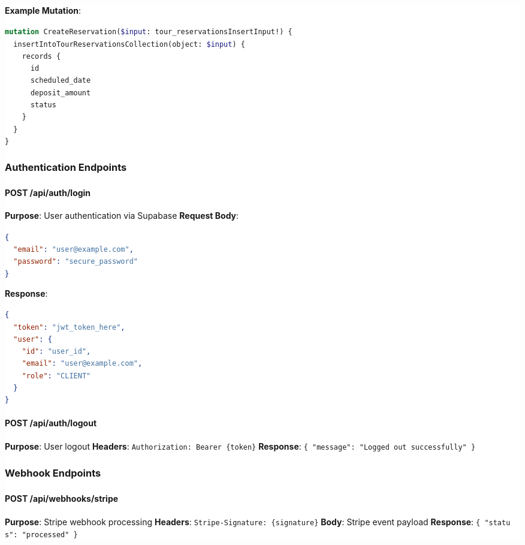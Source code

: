 ```graphql
```

**Example Mutation**:
```graphql
mutation CreateReservation($input: tour_reservationsInsertInput!) {
  insertIntoTourReservationsCollection(object: $input) {
    records {
      id
      scheduled_date
      deposit_amount
      status
    }
  }
}
```

### Authentication Endpoints

#### POST /api/auth/login
**Purpose**: User authentication via Supabase
**Request Body**:
```json
{
  "email": "user@example.com",
  "password": "secure_password"
}
```

**Response**:
```json
{
  "token": "jwt_token_here",
  "user": {
    "id": "user_id",
    "email": "user@example.com",
    "role": "CLIENT"
  }
}
```

#### POST /api/auth/logout
**Purpose**: User logout
**Headers**: `Authorization: Bearer {token}`
**Response**: `{ "message": "Logged out successfully" }`

### Webhook Endpoints

#### POST /api/webhooks/stripe
**Purpose**: Stripe webhook processing
**Headers**: `Stripe-Signature: {signature}`
**Body**: Stripe event payload
**Response**: `{ "status": "processed" }`
